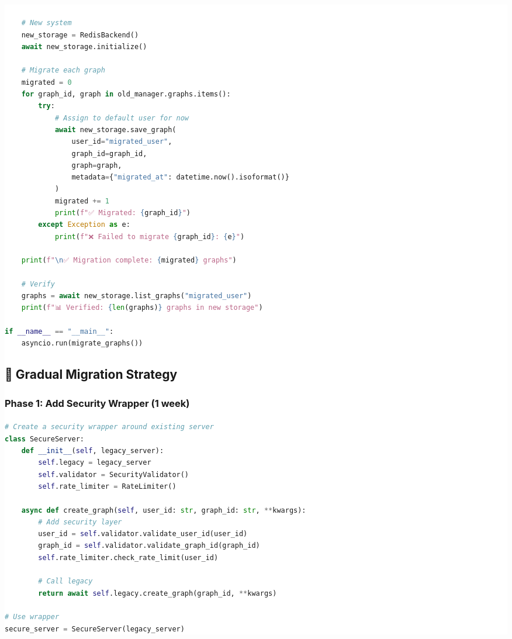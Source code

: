 ```python

    # New system
    new_storage = RedisBackend()
    await new_storage.initialize()

    # Migrate each graph
    migrated = 0
    for graph_id, graph in old_manager.graphs.items():
        try:
            # Assign to default user for now
            await new_storage.save_graph(
                user_id="migrated_user",
                graph_id=graph_id,
                graph=graph,
                metadata={"migrated_at": datetime.now().isoformat()}
            )
            migrated += 1
            print(f"✅ Migrated: {graph_id}")
        except Exception as e:
            print(f"❌ Failed to migrate {graph_id}: {e}")

    print(f"\n✅ Migration complete: {migrated} graphs")

    # Verify
    graphs = await new_storage.list_graphs("migrated_user")
    print(f"📊 Verified: {len(graphs)} graphs in new storage")

if __name__ == "__main__":
    asyncio.run(migrate_graphs())
```

## 🔧 Gradual Migration Strategy

### Phase 1: Add Security Wrapper (1 week)

```python
# Create a security wrapper around existing server
class SecureServer:
    def __init__(self, legacy_server):
        self.legacy = legacy_server
        self.validator = SecurityValidator()
        self.rate_limiter = RateLimiter()

    async def create_graph(self, user_id: str, graph_id: str, **kwargs):
        # Add security layer
        user_id = self.validator.validate_user_id(user_id)
        graph_id = self.validator.validate_graph_id(graph_id)
        self.rate_limiter.check_rate_limit(user_id)

        # Call legacy
        return await self.legacy.create_graph(graph_id, **kwargs)

# Use wrapper
secure_server = SecureServer(legacy_server)
```
